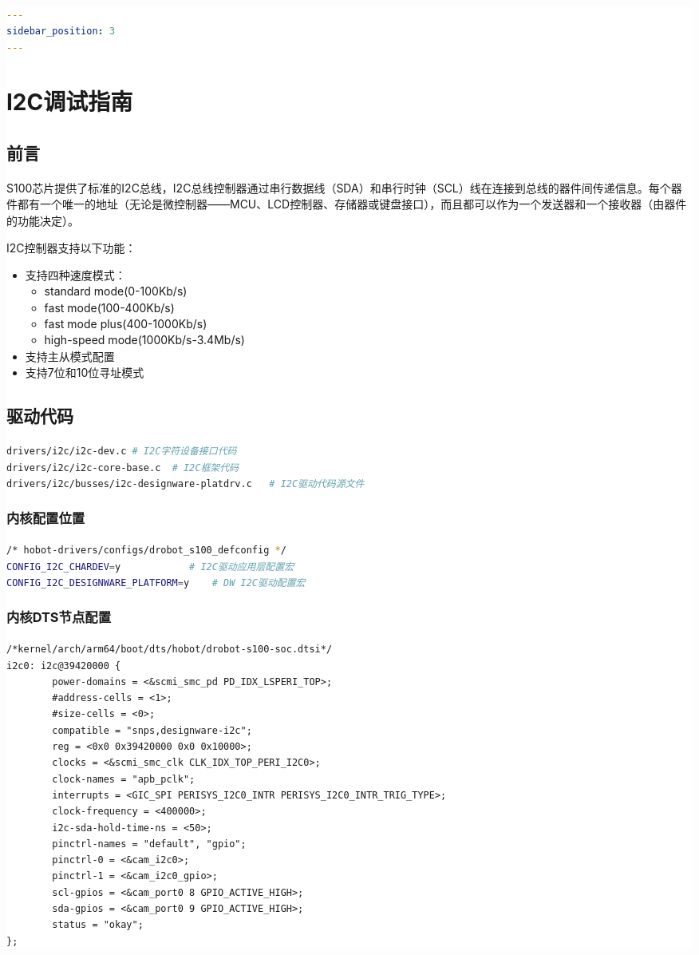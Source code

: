 ```yaml
---
sidebar_position: 3
---
```


# I2C调试指南

## 前言

S100芯片提供了标准的I2C总线，I2C总线控制器通过串行数据线（SDA）和串行时钟（SCL）线在连接到总线的器件间传递信息。每个器件都有一个唯一的地址（无论是微控制器——MCU、LCD控制器、存储器或键盘接口），而且都可以作为一个发送器和一个接收器（由器件的功能决定）。

I2C控制器支持以下功能：

- 支持四种速度模式：
    - standard mode(0-100Kb/s)
    - fast mode(100-400Kb/s)
    - fast mode plus(400-1000Kb/s)
    - high-speed mode(1000Kb/s-3.4Mb/s)
- 支持主从模式配置
- 支持7位和10位寻址模式

## 驱动代码

```bash
drivers/i2c/i2c-dev.c # I2C字符设备接口代码
drivers/i2c/i2c-core-base.c  # I2C框架代码
drivers/i2c/busses/i2c-designware-platdrv.c   # I2C驱动代码源文件
```

### 内核配置位置

```bash
/* hobot-drivers/configs/drobot_s100_defconfig */
CONFIG_I2C_CHARDEV=y 			# I2C驱动应用层配置宏
CONFIG_I2C_DESIGNWARE_PLATFORM=y 	# DW I2C驱动配置宏
```

### 内核DTS节点配置


``` {.text}
/*kernel/arch/arm64/boot/dts/hobot/drobot-s100-soc.dtsi*/
i2c0: i2c@39420000 {
        power-domains = <&scmi_smc_pd PD_IDX_LSPERI_TOP>;
        #address-cells = <1>;
        #size-cells = <0>;
        compatible = "snps,designware-i2c";
        reg = <0x0 0x39420000 0x0 0x10000>;
        clocks = <&scmi_smc_clk CLK_IDX_TOP_PERI_I2C0>;
        clock-names = "apb_pclk";
        interrupts = <GIC_SPI PERISYS_I2C0_INTR PERISYS_I2C0_INTR_TRIG_TYPE>;
        clock-frequency = <400000>;
        i2c-sda-hold-time-ns = <50>;
        pinctrl-names = "default", "gpio";
        pinctrl-0 = <&cam_i2c0>;
        pinctrl-1 = <&cam_i2c0_gpio>;
        scl-gpios = <&cam_port0 8 GPIO_ACTIVE_HIGH>;
        sda-gpios = <&cam_port0 9 GPIO_ACTIVE_HIGH>;
        status = "okay";
};
```
